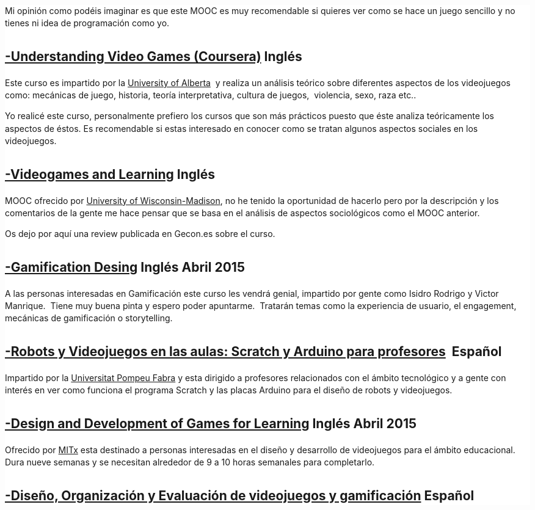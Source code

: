 Mi opinión como podéis imaginar es que este MOOC es muy recomendable si quieres ver como se hace un juego sencillo y no tienes ni idea de programación como yo.

## [\-Understanding Video Games (Coursera)](https://www.mooc-list.com/course/understanding-video-games-coursera) Inglés

Este curso es impartido por la [University of Alberta](https://www.mooc-list.com/university-entity/university-alberta)  y realiza un análisis teórico sobre diferentes aspectos de los videojuegos como: mecánicas de juego, historia, teoría interpretativa, cultura de juegos,  violencia, sexo, raza etc..

Yo realicé este curso, personalmente prefiero los cursos que son más prácticos puesto que éste analiza teóricamente los aspectos de éstos. Es recomendable si estas interesado en conocer como se tratan algunos aspectos sociales en los videojuegos.

## [\-Videogames and Learning](https://www.coursera.org/course/videogameslearning) Inglés

MOOC ofrecido por [University of Wisconsin-Madison](http://www.wisc.edu/), no he tenido la oportunidad de hacerlo pero por la descripción y los comentarios de la gente me hace pensar que se basa en el análisis de aspectos sociológicos como el MOOC anterior.

Os dejo por aquí una review publicada en Gecon.es sobre el curso.

## [\-Gamification Desing](https://iversity.org/en/courses/gamification-design-2015) Inglés Abril 2015

A las personas interesadas en Gamificación este curso les vendrá genial, impartido por gente como Isidro Rodrigo y Victor Manrique.  Tiene muy buena pinta y espero poder apuntarme.  Tratarán temas como la experiencia de usuario, el engagement, mecánicas de gamificación o storytelling.

## [\-Robots y Videojuegos en las aulas: Scratch y Arduino para profesores](https://www.mooc-list.com/course/robots-y-videojuegos-en-las-aulas-scratch-y-arduino-para-profesores-mir%C3%ADada-x)  Español

Impartido por la [Universitat Pompeu Fabra](https://www.mooc-list.com/university-entity/universitat-pompeu-fabra) y esta dirigido a profesores relacionados con el ámbito tecnológico y a gente con interés en ver como funciona el programa Scratch y las placas Arduino para el diseño de robots y videojuegos.

## [\-Design and Development of Games for Learning](https://www.edx.org/course/design-development-games-learning-mitx-11-127x#.VOYDii719yQ) Inglés Abril 2015

Ofrecido por [MITx](https://www.edx.org/school/mitx) esta destinado a personas interesadas en el diseño y desarrollo de videojuegos para el ámbito educacional. Dura nueve semanas y se necesitan alrededor de 9 a 10 horas semanales para completarlo.

## [\-Diseño, Organización y Evaluación de videojuegos y gamificación](https://www.mooc-list.com/course/dise%C3%B1o-organizaci%C3%B3n-y-evaluaci%C3%B3n-de-videojuegos-y-gamificaci%C3%B3n-mir%C3%ADada-x) Español
